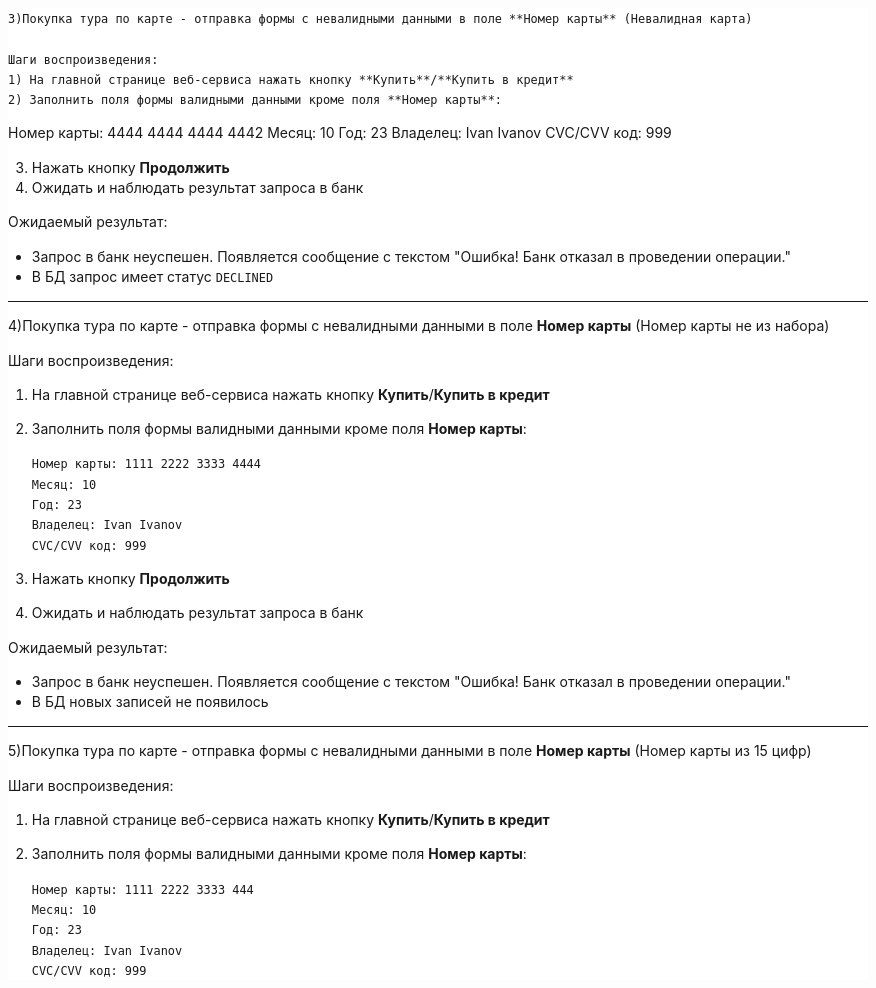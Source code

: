    ```
3)Покупка тура по карте - отправка формы с невалидными данными в поле **Номер карты** (Невалидная карта)

Шаги воспроизведения:
1) На главной странице веб-сервиса нажать кнопку **Купить**/**Купить в кредит**
2) Заполнить поля формы валидными данными кроме поля **Номер карты**:

   ```
   Номер карты: 4444 4444 4444 4442
   Месяц: 10
   Год: 23
   Владелец: Ivan Ivanov
   CVC/CVV код: 999

3) Нажать кнопку **Продолжить**
4) Ожидать и наблюдать результат запроса в банк

Ожидаемый результат: 
- Запрос в банк неуспешен. Появляется сообщение с текстом "Ошибка! Банк отказал в проведении операции."
- В БД запрос имеет статус `DECLINED`

---

4)Покупка тура по карте - отправка формы с невалидными данными в поле **Номер карты** (Номер карты не из набора)

Шаги воспроизведения:
1) На главной странице веб-сервиса нажать кнопку **Купить**/**Купить в кредит**
2) Заполнить поля формы валидными данными кроме поля **Номер карты**:

   ```
   Номер карты: 1111 2222 3333 4444
   Месяц: 10
   Год: 23
   Владелец: Ivan Ivanov
   CVC/CVV код: 999

3) Нажать кнопку **Продолжить**
4) Ожидать и наблюдать результат запроса в банк

Ожидаемый результат: 
- Запрос в банк неуспешен. Появляется сообщение с текстом "Ошибка! Банк отказал в проведении операции."
- В БД новых записей не появилось

---

5)Покупка тура по карте - отправка формы с невалидными данными в поле **Номер карты** (Номер карты из 15 цифр)

Шаги воспроизведения:
1) На главной странице веб-сервиса нажать кнопку **Купить**/**Купить в кредит**
2) Заполнить поля формы валидными данными кроме поля **Номер карты**:

   ```
   Номер карты: 1111 2222 3333 444
   Месяц: 10
   Год: 23
   Владелец: Ivan Ivanov
   CVC/CVV код: 999
